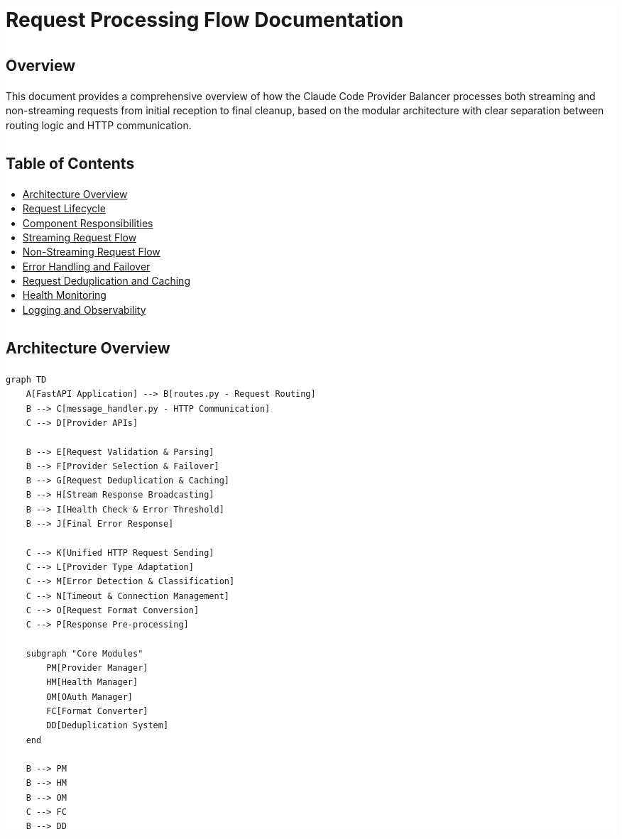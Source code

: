 # Request Processing Flow Documentation

## Overview

This document provides a comprehensive overview of how the Claude Code Provider Balancer processes both streaming and non-streaming requests from initial reception to final cleanup, based on the modular architecture with clear separation between routing logic and HTTP communication.

## Table of Contents

- [Architecture Overview](#architecture-overview)
- [Request Lifecycle](#request-lifecycle)
- [Component Responsibilities](#component-responsibilities)
- [Streaming Request Flow](#streaming-request-flow)
- [Non-Streaming Request Flow](#non-streaming-request-flow)
- [Error Handling and Failover](#error-handling-and-failover)
- [Request Deduplication and Caching](#request-deduplication-and-caching)
- [Health Monitoring](#health-monitoring)
- [Logging and Observability](#logging-and-observability)

## Architecture Overview

```mermaid
graph TD
    A[FastAPI Application] --> B[routes.py - Request Routing]
    B --> C[message_handler.py - HTTP Communication]
    C --> D[Provider APIs]
    
    B --> E[Request Validation & Parsing]
    B --> F[Provider Selection & Failover]
    B --> G[Request Deduplication & Caching]
    B --> H[Stream Response Broadcasting]
    B --> I[Health Check & Error Threshold]
    B --> J[Final Error Response]
    
    C --> K[Unified HTTP Request Sending]
    C --> L[Provider Type Adaptation]
    C --> M[Error Detection & Classification]
    C --> N[Timeout & Connection Management]
    C --> O[Request Format Conversion]
    C --> P[Response Pre-processing]
    
    subgraph "Core Modules"
        PM[Provider Manager]
        HM[Health Manager]
        OM[OAuth Manager]
        FC[Format Converter]
        DD[Deduplication System]
    end
    
    B --> PM
    B --> HM
    B --> OM
    C --> FC
    B --> DD
```
